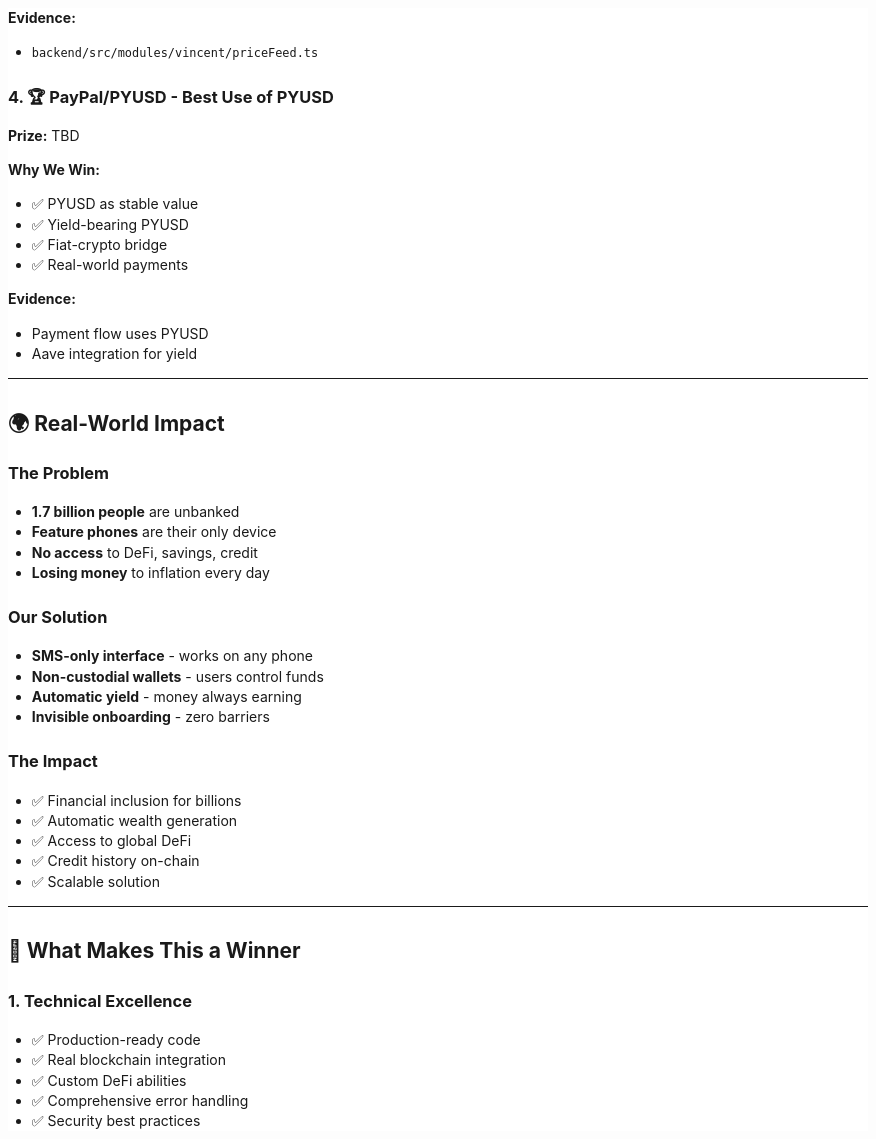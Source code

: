 **Evidence:**
- `backend/src/modules/vincent/priceFeed.ts`

### 4. 🏆 PayPal/PYUSD - Best Use of PYUSD
**Prize:** TBD

**Why We Win:**
- ✅ PYUSD as stable value
- ✅ Yield-bearing PYUSD
- ✅ Fiat-crypto bridge
- ✅ Real-world payments

**Evidence:**
- Payment flow uses PYUSD
- Aave integration for yield

---

## 🌍 Real-World Impact

### The Problem
- **1.7 billion people** are unbanked
- **Feature phones** are their only device
- **No access** to DeFi, savings, credit
- **Losing money** to inflation every day

### Our Solution
- **SMS-only interface** - works on any phone
- **Non-custodial wallets** - users control funds
- **Automatic yield** - money always earning
- **Invisible onboarding** - zero barriers

### The Impact
- ✅ Financial inclusion for billions
- ✅ Automatic wealth generation
- ✅ Access to global DeFi
- ✅ Credit history on-chain
- ✅ Scalable solution

---

## 🚀 What Makes This a Winner

### 1. Technical Excellence
- ✅ Production-ready code
- ✅ Real blockchain integration
- ✅ Custom DeFi abilities
- ✅ Comprehensive error handling
- ✅ Security best practices
